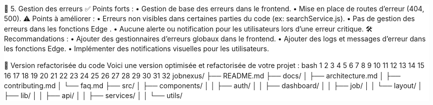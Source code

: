 🚨 5. Gestion des erreurs 
✅ Points forts : 
•	Gestion de base des erreurs dans le frontend.
•	Mise en place de routes d’erreur (404, 500).
⚠️ Points à améliorer : 
•	Erreurs non visibles dans certaines parties du code (ex: searchService.js).
•	Pas de gestion des erreurs dans les fonctions Edge .
•	Aucune alerte ou notification pour les utilisateurs lors d’une erreur critique.
🛠️ Recommandations : 
•	Ajouter des gestionnaires d’erreurs globaux dans le frontend.
•	Ajouter des logs et messages d’erreur dans les fonctions Edge.
•	Implémenter des notifications visuelles pour les utilisateurs.
 
📁 Version refactorisée du code 
Voici une version optimisée et refactorisée de votre projet : 
bash
1
2
3
4
5
6
7
8
9
10
11
12
13
14
15
16
17
18
19
20
21
22
23
24
25
26
27
28
29
30
31
32
jobnexus/
├── README.md
├── docs/
│ ├── architecture.md
│ ├── contributing.md
│ └── faq.md
├── src/
│ ├── components/
│ │ ├── auth/
│ │ ├── dashboard/
│ │ ├── job/
│ │ └── layout/
│ ├── lib/
│ │ ├── api/
│ │ ├── services/
│ │ └── utils/